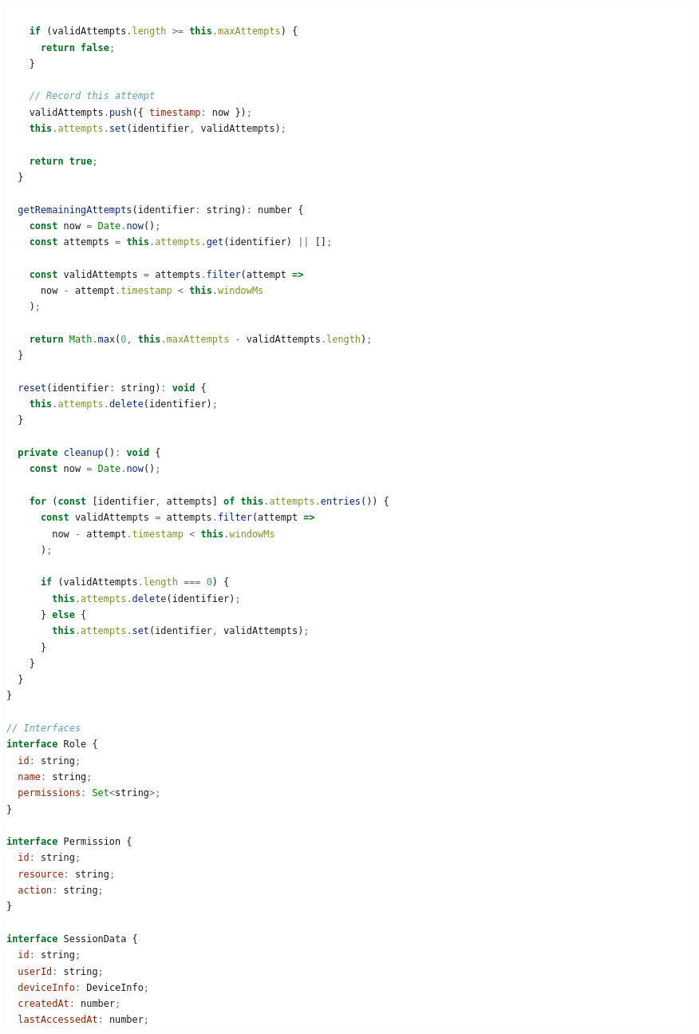 ```javascript
    
    if (validAttempts.length >= this.maxAttempts) {
      return false;
    }
    
    // Record this attempt
    validAttempts.push({ timestamp: now });
    this.attempts.set(identifier, validAttempts);
    
    return true;
  }
  
  getRemainingAttempts(identifier: string): number {
    const now = Date.now();
    const attempts = this.attempts.get(identifier) || [];
    
    const validAttempts = attempts.filter(attempt => 
      now - attempt.timestamp < this.windowMs
    );
    
    return Math.max(0, this.maxAttempts - validAttempts.length);
  }
  
  reset(identifier: string): void {
    this.attempts.delete(identifier);
  }
  
  private cleanup(): void {
    const now = Date.now();
    
    for (const [identifier, attempts] of this.attempts.entries()) {
      const validAttempts = attempts.filter(attempt => 
        now - attempt.timestamp < this.windowMs
      );
      
      if (validAttempts.length === 0) {
        this.attempts.delete(identifier);
      } else {
        this.attempts.set(identifier, validAttempts);
      }
    }
  }
}

// Interfaces
interface Role {
  id: string;
  name: string;
  permissions: Set<string>;
}

interface Permission {
  id: string;
  resource: string;
  action: string;
}

interface SessionData {
  id: string;
  userId: string;
  deviceInfo: DeviceInfo;
  createdAt: number;
  lastAccessedAt: number;
```